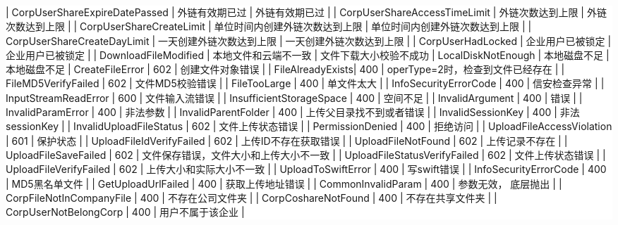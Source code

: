 | CorpUserShareExpireDatePassed      | 外链有效期已过                 | 外链有效期已过                                 |
| CorpUserShareAccessTimeLimit       | 外链次数达到上限               | 外链次数达到上限                               |
| CorpUserShareCreateLimit           | 单位时间内创建外链次数达到上限 | 单位时间内创建外链次数达到上限                 |
| CorpUserShareCreateDayLimit        | 一天创建外链次数达到上限       | 一天创建外链次数达到上限                       |
| CorpUserHadLocked                  | 企业用户已被锁定               | 企业用户已被锁定                               |
| DownloadFileModified | 本地文件和云端不一致 | 文件下载大小校验不成功
| LocalDiskNotEnough | 本地磁盘不足 | 本地磁盘不足
| CreateFileError | 602 | 创建文件对象错误 |
| FileAlreadyExists| 400 | operType=2时，检查到文件已经存在 |
| FileMD5VerifyFailed | 602 | 文件MD5校验错误 |
| FileTooLarge | 400 | 单文件太大 |
| InfoSecurityErrorCode | 400 | 信安检查异常 |
| InputStreamReadError | 600 | 文件输入流错误 |
| InsufficientStorageSpace | 400 | 空间不足 |
| InvalidArgument | 400 | 错误 |
| InvalidParamError | 400 | 非法参数 |
| InvalidParentFolder | 400 | 上传父目录找不到或者错误 |
| InvalidSessionKey | 400 | 非法sessionKey |
| InvalidUploadFileStatus | 602 | 文件上传状态错误 |
| PermissionDenied | 400 | 拒绝访问 |
| UploadFileAccessViolation | 601 | 保护状态 |
| UploadFileIdVerifyFailed | 602 | 上传ID不存在获取错误 |
| UploadFileNotFound | 602 | 上传记录不存在 |
| UploadFileSaveFailed | 602 | 文件保存错误，文件大小和上传大小不一致 |
| UploadFileStatusVerifyFailed | 602 | 文件上传状态错误 |
| UploadFileVerifyFailed | 602 | 上传大小和实际大小不一致 |
| UploadToSwiftError | 400 | 写swift错误 |
| InfoSecurityErrorCode | 400 | MD5黑名单文件 |
| GetUploadUrlFailed | 400 | 获取上传地址错误 |
| CommonInvalidParam | 400 | 参数无效， 底层抛出 |
| CorpFileNotInCompanyFile | 400 | 不存在公司文件夹 |
| CorpCoshareNotFound | 400 | 不存在共享文件夹 |
| CorpUserNotBelongCorp | 400 | 用户不属于该企业 |
